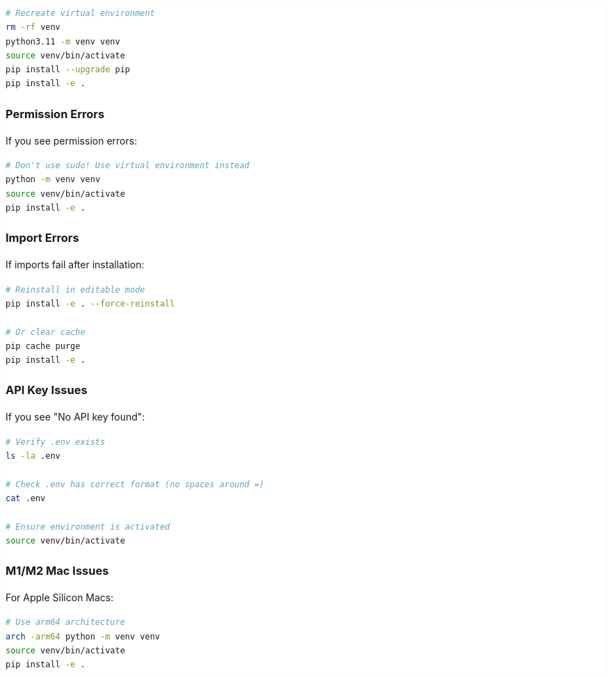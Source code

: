 ```bash
# Recreate virtual environment
rm -rf venv
python3.11 -m venv venv
source venv/bin/activate
pip install --upgrade pip
pip install -e .
```

### Permission Errors

If you see permission errors:

```bash
# Don't use sudo! Use virtual environment instead
python -m venv venv
source venv/bin/activate
pip install -e .
```

### Import Errors

If imports fail after installation:

```bash
# Reinstall in editable mode
pip install -e . --force-reinstall

# Or clear cache
pip cache purge
pip install -e .
```

### API Key Issues

If you see "No API key found":

```bash
# Verify .env exists
ls -la .env

# Check .env has correct format (no spaces around =)
cat .env

# Ensure environment is activated
source venv/bin/activate
```

### M1/M2 Mac Issues

For Apple Silicon Macs:

```bash
# Use arm64 architecture
arch -arm64 python -m venv venv
source venv/bin/activate
pip install -e .
```
